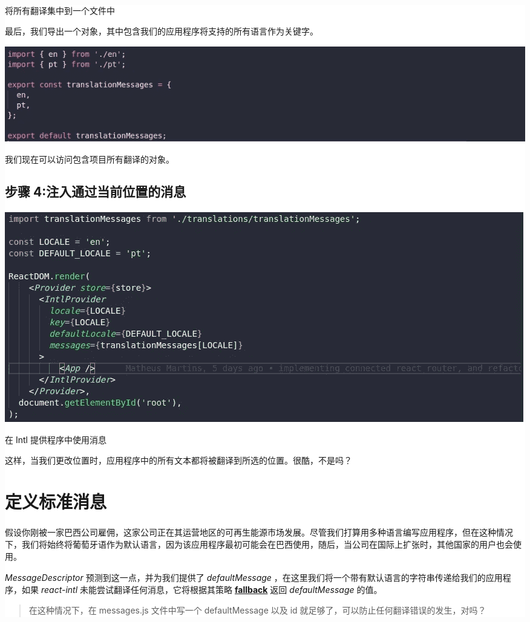 将所有翻译集中到一个文件中

最后，我们导出一个对象，其中包含我们的应用程序将支持的所有语言作为关键字。

![](img/205e0ce7122d44eafeeed24528137ff1.png)

我们现在可以访问包含项目所有翻译的对象。

## 步骤 4:注入通过当前位置的消息

![](img/5a312fb4475b0ccfad78d90c79d75d3c.png)

在 Intl 提供程序中使用消息

这样，当我们更改位置时，应用程序中的所有文本都将被翻译到所选的位置。很酷，不是吗？

# 定义标准消息

假设你刚被一家巴西公司雇佣，这家公司正在其运营地区的可再生能源市场发展。尽管我们打算用多种语言编写应用程序，但在这种情况下，我们将始终将葡萄牙语作为默认语言，因为该应用程序最初可能会在巴西使用，随后，当公司在国际上扩张时，其他国家的用户也会使用。

*MessageDescriptor* 预测到这一点，并为我们提供了 *defaultMessage* ，在这里我们将一个带有默认语言的字符串传递给我们的应用程序，如果 *react-intl* 未能尝试翻译任何消息，它将根据其策略 [**fallback**](https://github.com/formatjs/react-intl/blob/master/docs/API.md#message-formatting-fallbacks) 返回 *defaultMessage* 的值。

> 在这种情况下，在 messages.js 文件中写一个 defaultMessage 以及 id 就足够了，可以防止任何翻译错误的发生，对吗？
